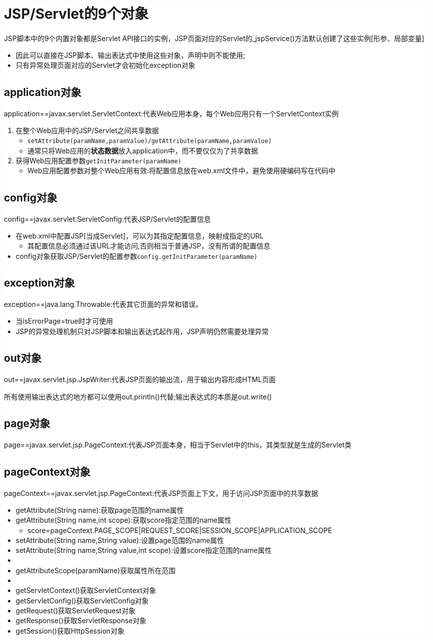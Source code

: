 
# JSP/Servlet的9个对象
JSP脚本中的9个内置对象都是Servlet API接口的实例，JSP页面对应的Servlet的_jspService()方法默认创建了这些实例[形参、局部变量]
- 因此可以直接在JSP脚本、输出表达式中使用这些对象，声明中则不能使用;
- 只有异常处理页面对应的Servlet才会初始化exception对象

## application对象
application==javax.servlet.ServletContext:代表Web应用本身，每个Web应用只有一个ServletContext实例
1. 在整个Web应用中的JSP/Servlet之间共享数据
    - `setAttribute(paramName,paramValue)/getAttribute(paramName,paramValue)`
    - 通常只将Web应用的**状态数据**放入application中，而不要仅仅为了共享数据
2. 获得Web应用配置参数`getInitParameter(paramName)`
    - Web应用配置参数对整个Web应用有效:将配置信息放在web.xml文件中，避免使用硬编码写在代码中

## config对象
config==javax.servlet.ServletConfig:代表JSP/Servlet的配置信息
- 在web.xml中配置JSP[当成Servlet]，可以为其指定配置信息，映射成指定的URL
    - 其配置信息必须通过该URL才能访问,否则相当于普通JSP，没有所谓的配置信息
- config对象获取JSP/Servlet的配置参数`config.getInitParameter(paramName)`

## exception对象
exception==java.lang.Throwable:代表其它页面的异常和错误。
- 当isErrorPage=true时才可使用
- JSP的异常处理机制只对JSP脚本和输出表达式起作用，JSP声明仍然需要处理异常

## out对象
out==javax.servlet.jsp.JspWriter:代表JSP页面的输出流，用于输出内容形成HTML页面

所有使用输出表达式的地方都可以使用out.println()代替;输出表达式的本质是out.write()

## page对象
page==javax.servlet.jsp.PageContext:代表JSP页面本身，相当于Servlet中的this，其类型就是生成的Servlet类

## pageContext对象
pageContext==javax.servlet.jsp.PageContext:代表JSP页面上下文，用于访问JSP页面中的共享数据
- getAttribute(String name):获取page范围的name属性
- getAttribute(String name,int scope):获取score指定范围的name属性
    - score=pageContext.PAGE_SCOPE|REQUEST_SCORE|SESSION_SCOPE|APPLICATION_SCOPE
- setAttribute(String name,String value):设置page范围的name属性
- setAttribute(String name,String value,int scope):设置score指定范围的name属性
- 
- getAttributeScope(paramName)获取属性所在范围
- 
- getServletContext()获取ServletContext对象
- getServletConfig()获取ServletConfig对象
- getRequest()获取ServletRequest对象
- getResponse()获取ServletResponse对象
- getSession()获取HttpSession对象
